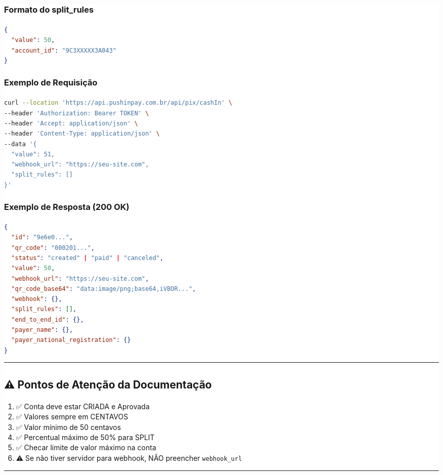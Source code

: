 ### **Formato do split_rules**

```json
{
  "value": 50,
  "account_id": "9C3XXXXX3A043"
}
```

### **Exemplo de Requisição**

```bash
curl --location 'https://api.pushinpay.com.br/api/pix/cashIn' \
--header 'Authorization: Bearer TOKEN' \
--header 'Accept: application/json' \
--header 'Content-Type: application/json' \
--data '{
  "value": 51,
  "webhook_url": "https://seu-site.com",
  "split_rules": []
}'
```

### **Exemplo de Resposta (200 OK)**

```json
{
  "id": "9e6e0...",
  "qr_code": "000201...",
  "status": "created" | "paid" | "canceled",
  "value": 50,
  "webhook_url": "https://seu-site.com",
  "qr_code_base64": "data:image/png;base64,iVBOR...",
  "webhook": {},
  "split_rules": [],
  "end_to_end_id": {},
  "payer_name": {},
  "payer_national_registration": {}
}
```

---

## ⚠️ Pontos de Atenção da Documentação

1. ✅ Conta deve estar CRIADA e Aprovada
2. ✅ Valores sempre em CENTAVOS
3. ✅ Valor mínimo de 50 centavos
4. ✅ Percentual máximo de 50% para SPLIT
5. ✅ Checar limite de valor máximo na conta
6. ⚠️ Se não tiver servidor para webhook, NÃO preencher `webhook_url`

---
